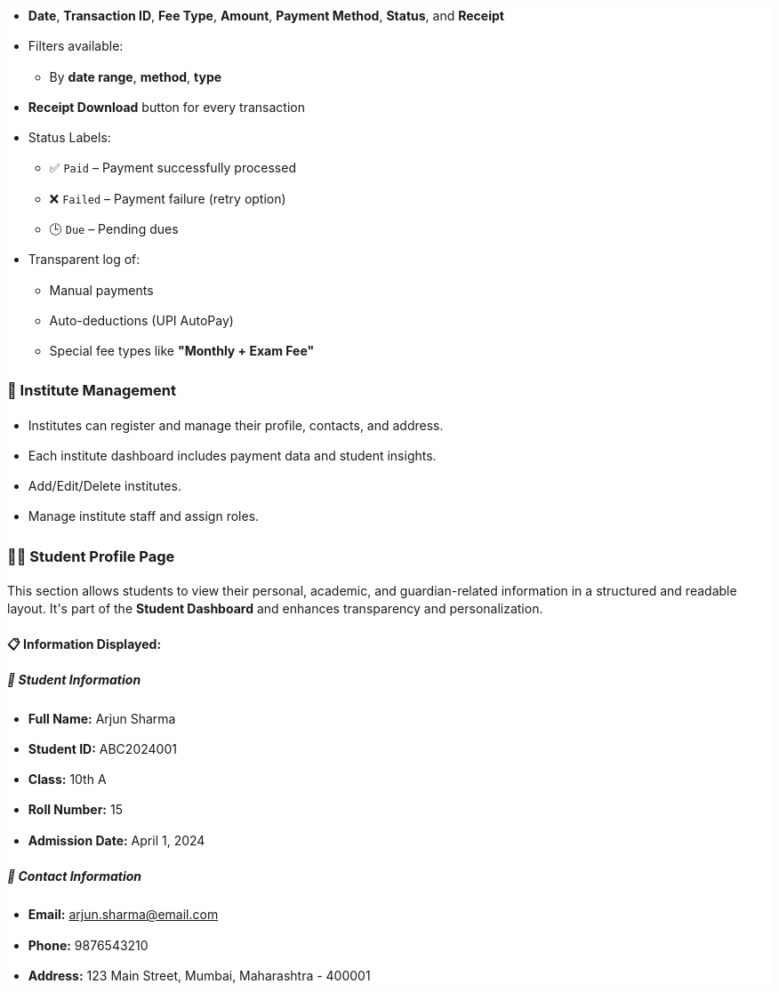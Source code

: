   * **Date**, **Transaction ID**, **Fee Type**, **Amount**, **Payment Method**, **Status**, and **Receipt**

* Filters available:

  * By **date range**, **method**, **type**

* **Receipt Download** button for every transaction

* Status Labels:

  * ✅ `Paid` – Payment successfully processed

  * ❌ `Failed` – Payment failure (retry option)

  * 🕒 `Due` – Pending dues

* Transparent log of:

  * Manual payments

  * Auto-deductions (UPI AutoPay)

  * Special fee types like **"Monthly \+ Exam Fee"**

### **🏫 Institute Management**

* Institutes can register and manage their profile, contacts, and address.

* Each institute dashboard includes payment data and student insights.

* Add/Edit/Delete institutes.

* Manage institute staff and assign roles.

### **🧑‍🎓 Student Profile Page**

This section allows students to view their personal, academic, and guardian-related information in a structured and readable layout. It's part of the **Student Dashboard** and enhances transparency and personalization.

#### **📋 Information Displayed:**

##### **🔹 Student Information**

* **Full Name:** Arjun Sharma

* **Student ID:** ABC2024001

* **Class:** 10th A

* **Roll Number:** 15

* **Admission Date:** April 1, 2024

##### **🔹 Contact Information**

* **Email:** arjun.sharma@email.com

* **Phone:** 9876543210

* **Address:** 123 Main Street, Mumbai, Maharashtra \- 400001
